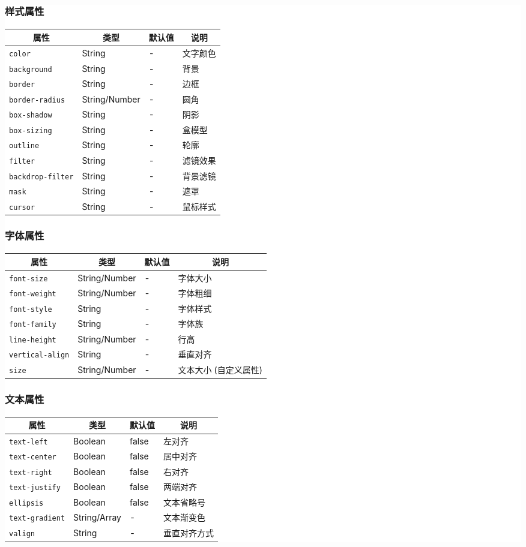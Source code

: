 ### 样式属性

| 属性 | 类型 | 默认值 | 说明 |
|------|------|--------|------|
| `color` | String | - | 文字颜色 |
| `background` | String | - | 背景 |
| `border` | String | - | 边框 |
| `border-radius` | String/Number | - | 圆角 |
| `box-shadow` | String | - | 阴影 |
| `box-sizing` | String | - | 盒模型 |
| `outline` | String | - | 轮廓 |
| `filter` | String | - | 滤镜效果 |
| `backdrop-filter` | String | - | 背景滤镜 |
| `mask` | String | - | 遮罩 |
| `cursor` | String | - | 鼠标样式 |

### 字体属性

| 属性 | 类型 | 默认值 | 说明 |
|------|------|--------|------|
| `font-size` | String/Number | - | 字体大小 |
| `font-weight` | String/Number | - | 字体粗细 |
| `font-style` | String | - | 字体样式 |
| `font-family` | String | - | 字体族 |
| `line-height` | String/Number | - | 行高 |
| `vertical-align` | String | - | 垂直对齐 |
| `size` | String/Number | - | 文本大小 (自定义属性) |

### 文本属性

| 属性 | 类型 | 默认值 | 说明 |
|------|------|--------|------|
| `text-left` | Boolean | false | 左对齐 |
| `text-center` | Boolean | false | 居中对齐 |
| `text-right` | Boolean | false | 右对齐 |
| `text-justify` | Boolean | false | 两端对齐 |
| `ellipsis` | Boolean | false | 文本省略号 |
| `text-gradient` | String/Array | - | 文本渐变色 |
| `valign` | String | - | 垂直对齐方式 |
